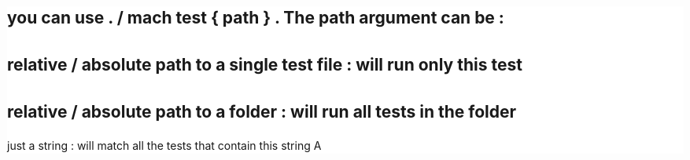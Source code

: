 you
can
use
.
/
mach
test
{
path
}
.
The
path
argument
can
be
:
-
relative
/
absolute
path
to
a
single
test
file
:
will
run
only
this
test
-
relative
/
absolute
path
to
a
folder
:
will
run
all
tests
in
the
folder
-
just
a
string
:
will
match
all
the
tests
that
contain
this
string
A